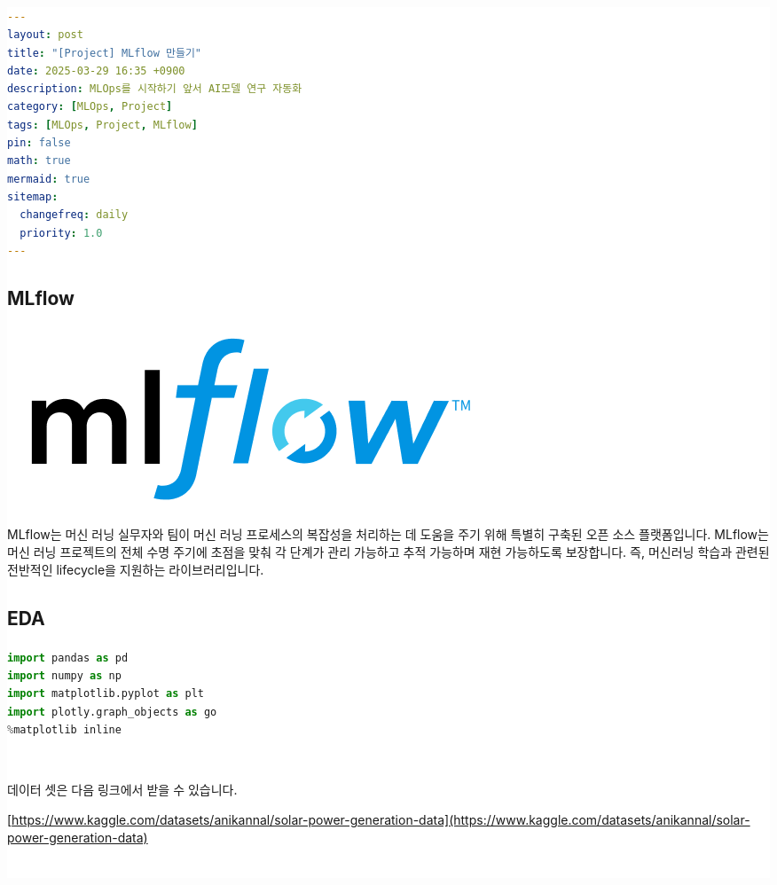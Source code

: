 ```yaml
---
layout: post
title: "[Project] MLflow 만들기"
date: 2025-03-29 16:35 +0900
description: MLOps를 시작하기 앞서 AI모델 연구 자동화
category: [MLOps, Project]
tags: [MLOps, Project, MLflow]
pin: false
math: true
mermaid: true
sitemap:
  changefreq: daily
  priority: 1.0
---
```


## MLflow
![MLflow](/assets/img/mlops/project/mlflow/mlflow-logo.png)

MLflow는 머신 러닝 실무자와 팀이 머신 러닝 프로세스의 복잡성을 처리하는 데 도움을 주기 위해 특별히 구축된 오픈 소스 플랫폼입니다. MLflow는 머신 러닝 프로젝트의 전체 수명 주기에 초점을 맞춰 각 단계가 관리 가능하고 추적 가능하며 재현 가능하도록 보장합니다. 즉, 머신러닝 학습과 관련된 전반적인 lifecycle을 지원하는 라이브러리입니다.

## EDA


```python
import pandas as pd
import numpy as np
import matplotlib.pyplot as plt
import plotly.graph_objects as go
%matplotlib inline
```

&nbsp;

데이터 셋은 다음 링크에서 받을 수 있습니다.

[https://www.kaggle.com/datasets/anikannal/solar-power-generation-data](https://www.kaggle.com/datasets/anikannal/solar-power-generation-data)

&nbsp;
